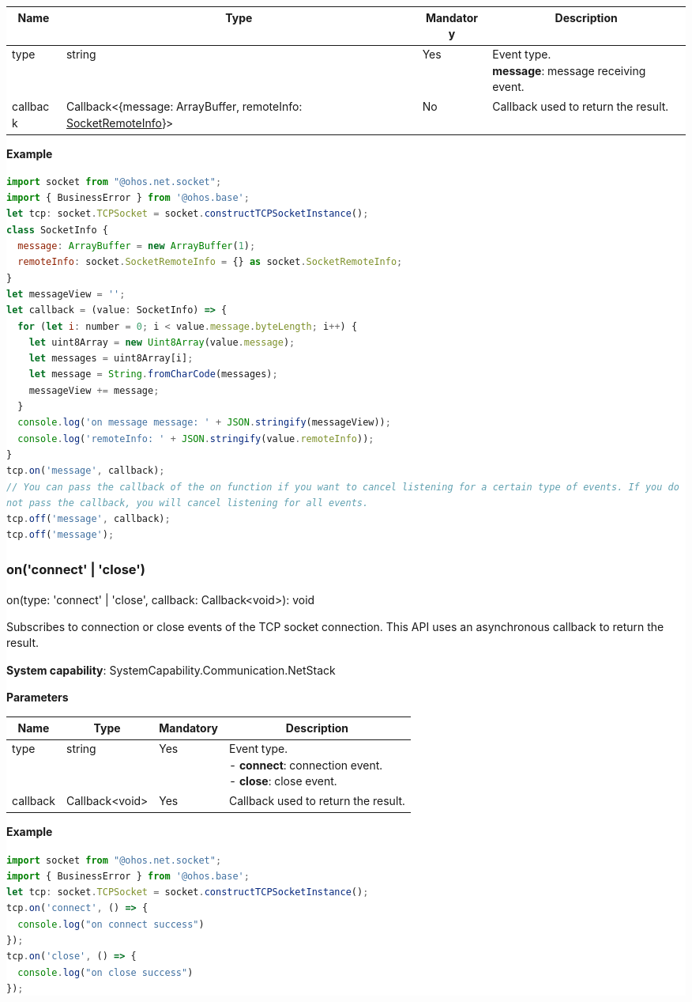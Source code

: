 | Name  | Type                                                        | Mandatory| Description                                     |
| -------- | ------------------------------------------------------------ | ---- | ----------------------------------------- |
| type     | string                                                       | Yes  | Event type.<br/> **message**: message receiving event.|
| callback | Callback<{message: ArrayBuffer, remoteInfo: [SocketRemoteInfo](#socketremoteinfo)}> | No  | Callback used to return the result.                               |

**Example**

```js
import socket from "@ohos.net.socket";
import { BusinessError } from '@ohos.base';
let tcp: socket.TCPSocket = socket.constructTCPSocketInstance();
class SocketInfo {
  message: ArrayBuffer = new ArrayBuffer(1);
  remoteInfo: socket.SocketRemoteInfo = {} as socket.SocketRemoteInfo;
}
let messageView = '';
let callback = (value: SocketInfo) => {
  for (let i: number = 0; i < value.message.byteLength; i++) {
    let uint8Array = new Uint8Array(value.message);
    let messages = uint8Array[i];
    let message = String.fromCharCode(messages);
    messageView += message;
  }
  console.log('on message message: ' + JSON.stringify(messageView));
  console.log('remoteInfo: ' + JSON.stringify(value.remoteInfo));
}
tcp.on('message', callback);
// You can pass the callback of the on function if you want to cancel listening for a certain type of events. If you do not pass the callback, you will cancel listening for all events.
tcp.off('message', callback);
tcp.off('message');
```

### on('connect' | 'close')

on(type: 'connect' | 'close', callback: Callback\<void\>): void

Subscribes to connection or close events of the TCP socket connection. This API uses an asynchronous callback to return the result.

**System capability**: SystemCapability.Communication.NetStack

**Parameters**

| Name  | Type            | Mandatory| Description                                                        |
| -------- | ---------------- | ---- | ------------------------------------------------------------ |
| type     | string           | Yes  | Event type.<br>- **connect**: connection event.<br>- **close**: close event.|
| callback | Callback\<void\> | Yes  | Callback used to return the result.                                                  |

**Example**

```js
import socket from "@ohos.net.socket";
import { BusinessError } from '@ohos.base';
let tcp: socket.TCPSocket = socket.constructTCPSocketInstance();
tcp.on('connect', () => {
  console.log("on connect success")
});
tcp.on('close', () => {
  console.log("on close success")
});
```
